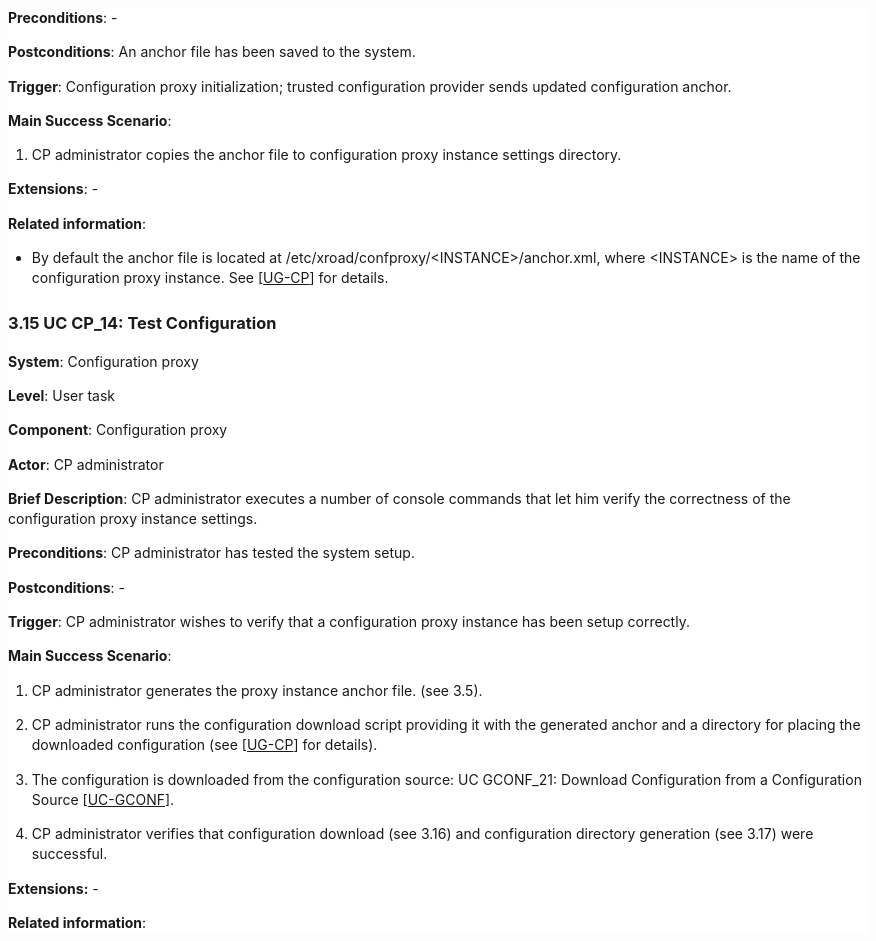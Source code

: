 **Preconditions**: -

**Postconditions**: An anchor file has been saved to the system.

**Trigger**: Configuration proxy initialization; trusted configuration
provider sends updated configuration anchor.

**Main Success Scenario**:

1.  CP administrator copies the anchor file to configuration proxy
    instance settings directory.

**Extensions**: -

**Related information**:

-   By default the anchor file is located at
    /etc/xroad/confproxy/&lt;INSTANCE&gt;/anchor.xml, where
    &lt;INSTANCE&gt; is the name of the configuration proxy instance.
    See \[[UG-CP](#Ref_UG-CP)\] for details.

### 3.15 UC CP\_14: Test Configuration

**System**: Configuration proxy

**Level**: User task

**Component**: Configuration proxy

**Actor**: CP administrator

**Brief Description**: CP administrator executes a number of console
commands that let him verify the correctness of the configuration proxy
instance settings.

**Preconditions**: CP administrator has tested the system setup.

**Postconditions**: -

**Trigger**: CP administrator wishes to verify that a configuration
proxy instance has been setup correctly.

**Main Success Scenario**:

1.  CP administrator generates the proxy instance anchor file. (see
    3.5).

2.  CP administrator runs the configuration download script providing it
    with the generated anchor and a directory for placing the downloaded
    configuration (see \[[UG-CP](#Ref_UG-CP)\] for details).

3.  The configuration is downloaded from the configuration source: UC
    GCONF\_21: Download Configuration from a Configuration Source
   \[[UC-GCONF](#Ref_UC-GCONF)\].

4.  CP administrator verifies that configuration download (see 3.16) and
    configuration directory generation (see 3.17) were successful.

**Extensions:** -

**Related information**:
